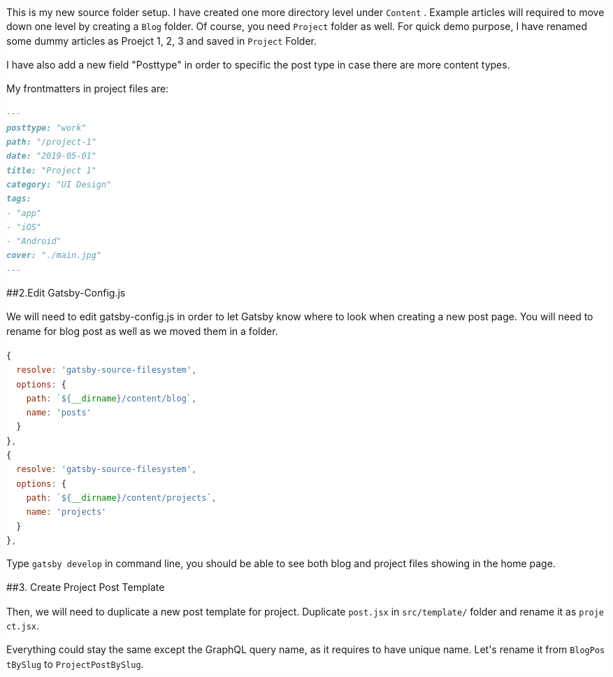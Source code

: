 This is my new source folder setup. I have created one more directory level under `Content` . Example articles will required to move down one level by creating a `Blog` folder. Of course, you need `Project` folder as well. For quick demo purpose, I have renamed some dummy articles as Proejct 1, 2, 3 and saved in `Project` Folder.

I have also add a new field "Posttype" in order to specific the post type in case there are more content types.

My frontmatters in project files are:

```markdown
---
posttype: "work"
path: "/project-1"
date: "2019-05-01"
title: "Project 1"
category: "UI Design"
tags:
- "app"
- "iOS"
- "Android"
cover: "./main.jpg"
---
```

##2.Edit Gatsby-Config.js

We will need to edit gatsby-config.js in order to let Gatsby know where to look when creating a new post page. You will need to rename for blog post as well as we moved them in a folder.

```jsx
{
  resolve: 'gatsby-source-filesystem',
  options: {
    path: `${__dirname}/content/blog`,
    name: 'posts'
  }
},
{
  resolve: 'gatsby-source-filesystem',
  options: {
    path: `${__dirname}/content/projects`,
    name: 'projects'
  }
},

```
Type `gatsby develop` in  command line, you should be able to see both blog and project files showing in the home page.

##3. Create Project Post Template

Then, we will need to duplicate a new post template for project. Duplicate `post.jsx` in `src/template/` folder and rename it as `project.jsx`.

Everything could stay the same except the GraphQL query name, as it requires to have unique name. Let's rename it from `BlogPostBySlug` to `ProjectPostBySlug`.
